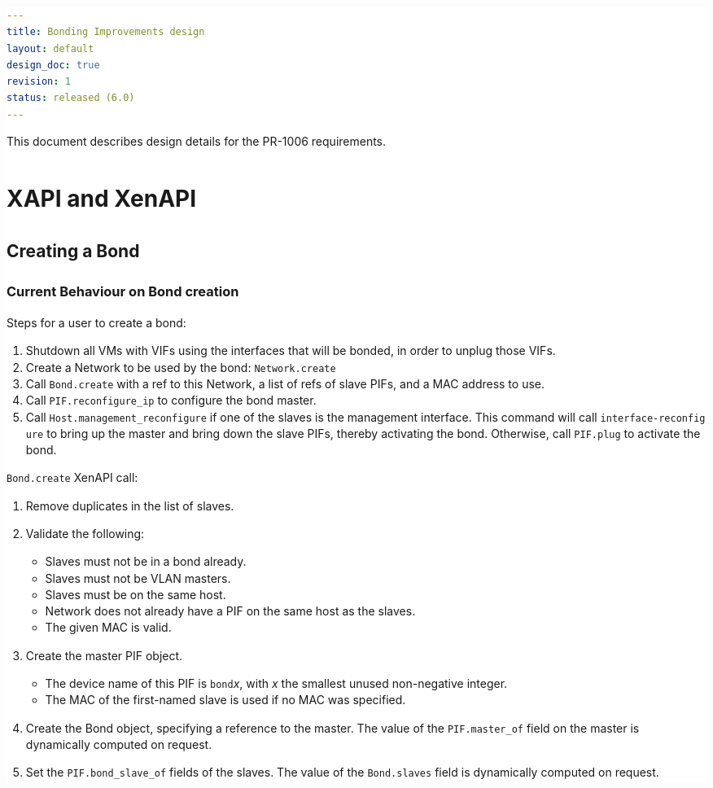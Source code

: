 ```yaml
---
title: Bonding Improvements design
layout: default
design_doc: true
revision: 1
status: released (6.0)
---
```


This document describes design details for the
PR-1006 requirements.

XAPI and XenAPI
===============

Creating a Bond
---------------

### Current Behaviour on Bond creation

Steps for a user to create a bond:

1.  Shutdown all VMs with VIFs using the interfaces that will be bonded,
    in order to unplug those VIFs.
2.  Create a Network to be used by the bond: `Network.create`
3.  Call `Bond.create` with a ref to this Network, a list of refs of
    slave PIFs, and a MAC address to use.
4.  Call `PIF.reconfigure_ip` to configure the bond master.
5.  Call `Host.management_reconfigure` if one of the slaves is the
    management interface. This command will call `interface-reconfigure`
    to bring up the master and bring down the slave PIFs, thereby
    activating the bond. Otherwise, call `PIF.plug` to activate the
    bond.

`Bond.create` XenAPI call:

1.  Remove duplicates in the list of slaves.
2.  Validate the following:
    -   Slaves must not be in a bond already.
    -   Slaves must not be VLAN masters.
    -   Slaves must be on the same host.
    -   Network does not already have a PIF on the same host as the
        slaves.
    -   The given MAC is valid.

3.  Create the master PIF object.
    -   The device name of this PIF is `bond`*x*, with *x* the smallest
        unused non-negative integer.
    -   The MAC of the first-named slave is used if no MAC was
        specified.

4.  Create the Bond object, specifying a reference to the master. The
    value of the `PIF.master_of` field on the master is dynamically
    computed on request.
5.  Set the `PIF.bond_slave_of` fields of the slaves. The value of the
    `Bond.slaves` field is dynamically computed on request.
